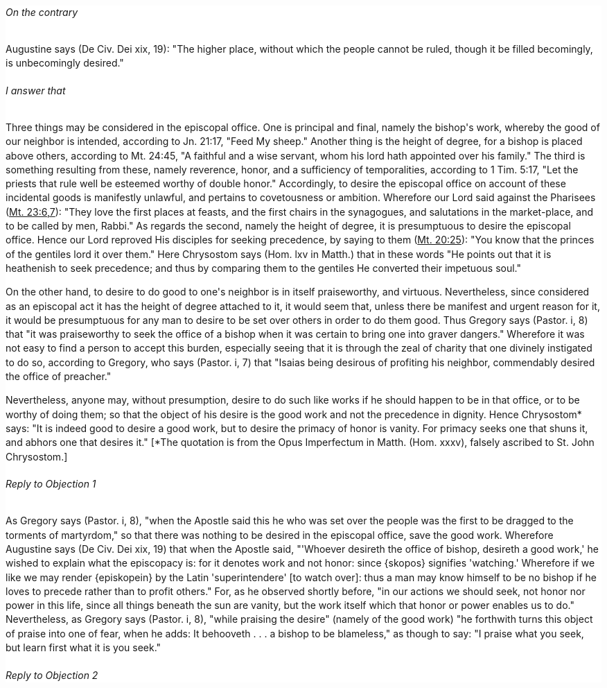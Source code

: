 ###### On the contrary
Augustine says (De Civ. Dei xix, 19): "The higher place, without which the people cannot be ruled, though it be filled becomingly, is unbecomingly desired."  

###### I answer that
Three things may be considered in the episcopal office. One is principal and final, namely the bishop's work, whereby the good of our neighbor is intended, according to Jn. 21:17, "Feed My sheep." Another thing is the height of degree, for a bishop is placed above others, according to Mt. 24:45, "A faithful and a wise servant, whom his lord hath appointed over his family." The third is something resulting from these, namely reverence, honor, and a sufficiency of temporalities, according to 1 Tim. 5:17, "Let the priests that rule well be esteemed worthy of double honor." Accordingly, to desire the episcopal office on account of these incidental goods is manifestly unlawful, and pertains to covetousness or ambition. Wherefore our Lord said against the Pharisees ([Mt. 23:6,7](http://bible.gospelcom.net/bible?Mt++23:6,7)): "They love the first places at feasts, and the first chairs in the synagogues, and salutations in the market-place, and to be called by men, Rabbi." As regards the second, namely the height of degree, it is presumptuous to desire the episcopal office. Hence our Lord reproved His disciples for seeking precedence, by saying to them ([Mt. 20:25](http://bible.gospelcom.net/bible?Mt++20:25)): "You know that the princes of the gentiles lord it over them." Here Chrysostom says (Hom. lxv in Matth.) that in these words "He points out that it is heathenish to seek precedence; and thus by comparing them to the gentiles He converted their impetuous soul."  

On the other hand, to desire to do good to one's neighbor is in itself praiseworthy, and virtuous. Nevertheless, since considered as an episcopal act it has the height of degree attached to it, it would seem that, unless there be manifest and urgent reason for it, it would be presumptuous for any man to desire to be set over others in order to do them good. Thus Gregory says (Pastor. i, 8) that "it was praiseworthy to seek the office of a bishop when it was certain to bring one into graver dangers." Wherefore it was not easy to find a person to accept this burden, especially seeing that it is through the zeal of charity that one divinely instigated to do so, according to Gregory, who says (Pastor. i, 7) that "Isaias being desirous of profiting his neighbor, commendably desired the office of preacher."  

Nevertheless, anyone may, without presumption, desire to do such like works if he should happen to be in that office, or to be worthy of doing them; so that the object of his desire is the good work and not the precedence in dignity. Hence Chrysostom\* says: "It is indeed good to desire a good work, but to desire the primacy of honor is vanity. For primacy seeks one that shuns it, and abhors one that desires it." \[\*The quotation is from the Opus Imperfectum in Matth. (Hom. xxxv), falsely ascribed to St. John Chrysostom.\]  

###### Reply to Objection 1
As Gregory says (Pastor. i, 8), "when the Apostle said this he who was set over the people was the first to be dragged to the torments of martyrdom," so that there was nothing to be desired in the episcopal office, save the good work. Wherefore Augustine says (De Civ. Dei xix, 19) that when the Apostle said, "'Whoever desireth the office of bishop, desireth a good work,' he wished to explain what the episcopacy is: for it denotes work and not honor: since {skopos} signifies 'watching.' Wherefore if we like we may render {episkopein} by the Latin 'superintendere' \[to watch over\]: thus a man may know himself to be no bishop if he loves to precede rather than to profit others." For, as he observed shortly before, "in our actions we should seek, not honor nor power in this life, since all things beneath the sun are vanity, but the work itself which that honor or power enables us to do." Nevertheless, as Gregory says (Pastor. i, 8), "while praising the desire" (namely of the good work) "he forthwith turns this object of praise into one of fear, when he adds: It behooveth . . . a bishop to be blameless," as though to say: "I praise what you seek, but learn first what it is you seek."  

###### Reply to Objection 2